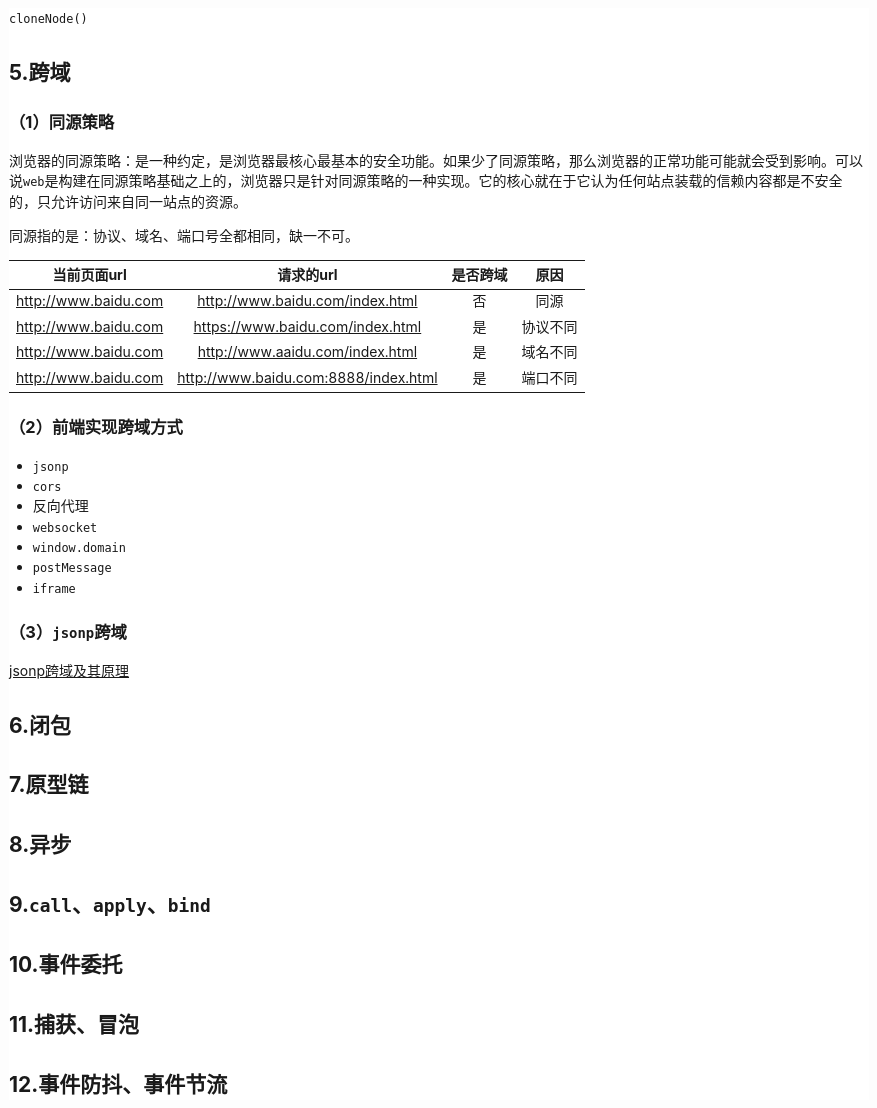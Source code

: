 `cloneNode()`

## 5.跨域

### （1）同源策略

浏览器的同源策略：是一种约定，是浏览器最核心最基本的安全功能。如果少了同源策略，那么浏览器的正常功能可能就会受到影响。可以说`web`是构建在同源策略基础之上的，浏览器只是针对同源策略的一种实现。它的核心就在于它认为任何站点装载的信赖内容都是不安全的，只允许访问来自同一站点的资源。

同源指的是：协议、域名、端口号全都相同，缺一不可。

|     当前页面url      |              请求的url               | 是否跨域 |   原因   |
| :------------------: | :----------------------------------: | :------: | :------: |
| http://www.baidu.com |   http://www.baidu.com/index.html    |    否    |   同源   |
| http://www.baidu.com |   https://www.baidu.com/index.html   |    是    | 协议不同 |
| http://www.baidu.com |   http://www.aaidu.com/index.html    |    是    | 域名不同 |
| http://www.baidu.com | http://www.baidu.com:8888/index.html |    是    | 端口不同 |

### （2）前端实现跨域方式

- `jsonp`
- `cors`
- 反向代理
- `websocket`
- `window.domain`
- `postMessage`
- `iframe`

### （3）`jsonp`跨域

[jsonp跨域及其原理](https://blog.csdn.net/jiang_fulai/article/details/94023529)

## 6.闭包

## 7.原型链

## 8.异步

## 9.`call`、`apply`、`bind`

## 10.事件委托

## 11.捕获、冒泡

## 12.事件防抖、事件节流
